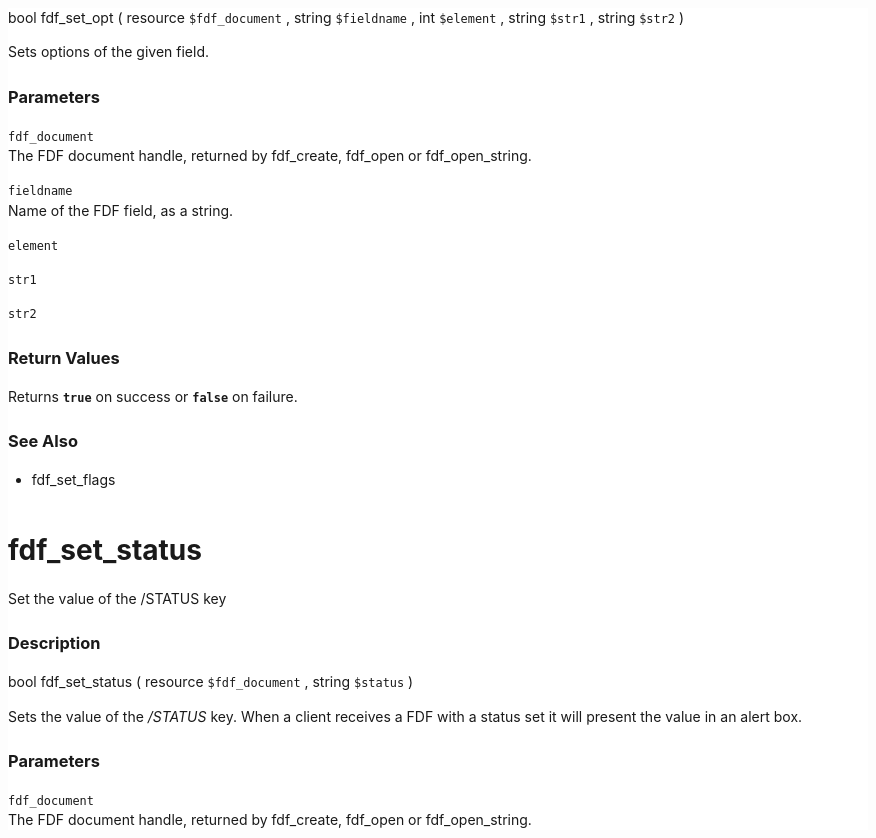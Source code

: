 <span class="type">bool</span> <span
class="methodname">fdf\_set\_opt</span> ( <span
class="methodparam"><span class="type">resource</span>
`$fdf_document`</span> , <span class="methodparam"><span
class="type">string</span> `$fieldname`</span> , <span
class="methodparam"><span class="type">int</span> `$element`</span> ,
<span class="methodparam"><span class="type">string</span>
`$str1`</span> , <span class="methodparam"><span
class="type">string</span> `$str2`</span> )

Sets options of the given field.

### Parameters

`fdf_document`  
The FDF document handle, returned by <span
class="function">fdf\_create</span>, <span
class="function">fdf\_open</span> or <span
class="function">fdf\_open\_string</span>.

`fieldname`  
Name of the FDF field, as a string.

`element`  

`str1`  

`str2`  

### Return Values

Returns **`true`** on success or **`false`** on failure.

### See Also

-   <span class="function">fdf\_set\_flags</span>

fdf\_set\_status
================

Set the value of the /STATUS key

### Description

<span class="type">bool</span> <span
class="methodname">fdf\_set\_status</span> ( <span
class="methodparam"><span class="type">resource</span>
`$fdf_document`</span> , <span class="methodparam"><span
class="type">string</span> `$status`</span> )

Sets the value of the */STATUS* key. When a client receives a FDF with a
status set it will present the value in an alert box.

### Parameters

`fdf_document`  
The FDF document handle, returned by <span
class="function">fdf\_create</span>, <span
class="function">fdf\_open</span> or <span
class="function">fdf\_open\_string</span>.
